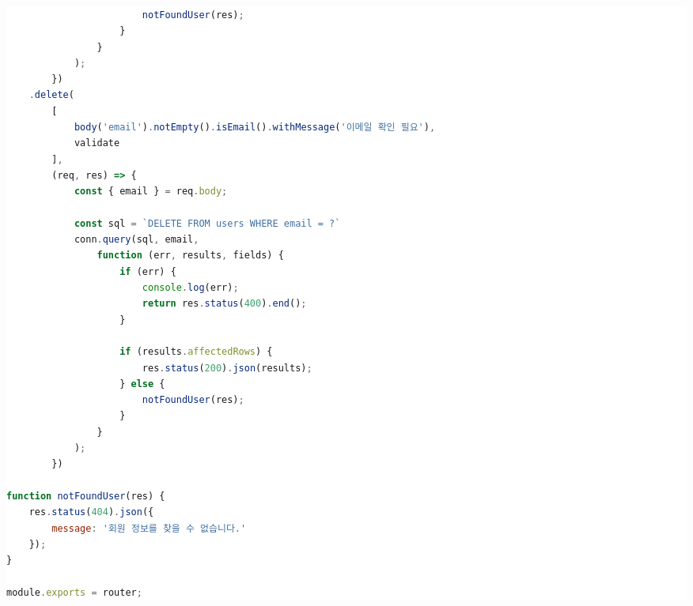 ``` javascript
                        notFoundUser(res);
                    }
                }
            );
        })
    .delete(
        [
            body('email').notEmpty().isEmail().withMessage('이메일 확인 필요'),
            validate
        ],
        (req, res) => {
            const { email } = req.body;

            const sql = `DELETE FROM users WHERE email = ?`
            conn.query(sql, email,
                function (err, results, fields) {
                    if (err) {
                        console.log(err);
                        return res.status(400).end();
                    }

                    if (results.affectedRows) {
                        res.status(200).json(results);
                    } else {
                        notFoundUser(res);
                    }
                }
            );
        })

function notFoundUser(res) {
    res.status(404).json({
        message: '회원 정보를 찾을 수 없습니다.'
    });
}

module.exports = router;
```
